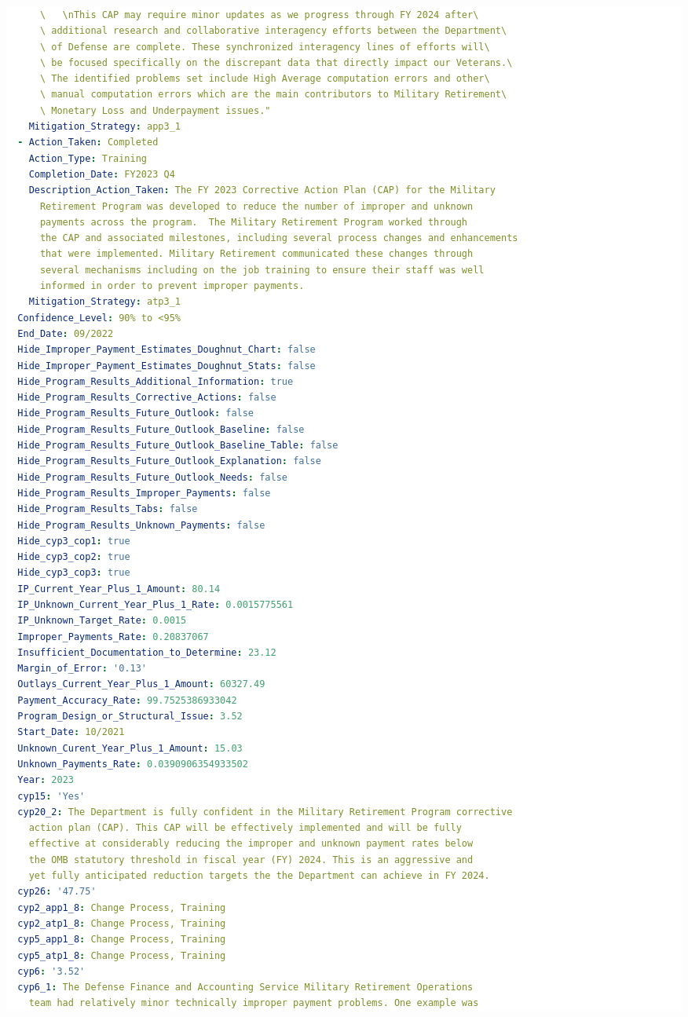 ```yaml
      \   \nThis CAP may require minor updates as we progress through FY 2024 after\
      \ additional research and collaborative interagency efforts between the Department\
      \ of Defense are complete. These synchronized interagency lines of efforts will\
      \ be focused specifically on the discrepant data that directly impact our Veterans.\
      \ The identified problems set include High Average computation errors and other\
      \ manual computation errors which are the main contributors to Military Retirement\
      \ Monetary Loss and Underpayment issues."
    Mitigation_Strategy: app3_1
  - Action_Taken: Completed
    Action_Type: Training
    Completion_Date: FY2023 Q4
    Description_Action_Taken: The FY 2023 Corrective Action Plan (CAP) for the Military
      Retirement Program was developed to reduce the number of improper and unknown
      payments across the program.  The Military Retirement Program worked through
      the CAP and associated milestones, including several process changes and enhancements
      that were implemented. Military Retirement communicated these changes through
      several mechanisms including on the job training to ensure their staff was well
      informed in order to prevent improper payments.
    Mitigation_Strategy: atp3_1
  Confidence_Level: 90% to <95%
  End_Date: 09/2022
  Hide_Improper_Payment_Estimates_Doughnut_Chart: false
  Hide_Improper_Payment_Estimates_Doughnut_Stats: false
  Hide_Program_Results_Additional_Information: true
  Hide_Program_Results_Corrective_Actions: false
  Hide_Program_Results_Future_Outlook: false
  Hide_Program_Results_Future_Outlook_Baseline: false
  Hide_Program_Results_Future_Outlook_Baseline_Table: false
  Hide_Program_Results_Future_Outlook_Explanation: false
  Hide_Program_Results_Future_Outlook_Needs: false
  Hide_Program_Results_Improper_Payments: false
  Hide_Program_Results_Tabs: false
  Hide_Program_Results_Unknown_Payments: false
  Hide_cyp3_cop1: true
  Hide_cyp3_cop2: true
  Hide_cyp3_cop3: true
  IP_Current_Year_Plus_1_Amount: 80.14
  IP_Unknown_Current_Year_Plus_1_Rate: 0.0015775561
  IP_Unknown_Target_Rate: 0.0015
  Improper_Payments_Rate: 0.20837067
  Insufficient_Documentation_to_Determine: 23.12
  Margin_of_Error: '0.13'
  Outlays_Current_Year_Plus_1_Amount: 60327.49
  Payment_Accuracy_Rate: 99.7525386933042
  Program_Design_or_Structural_Issue: 3.52
  Start_Date: 10/2021
  Unknown_Curent_Year_Plus_1_Amount: 15.03
  Unknown_Payments_Rate: 0.0390906354933502
  Year: 2023
  cyp15: 'Yes'
  cyp20_2: The Department is fully confident in the Military Retirement Program corrective
    action plan (CAP). This CAP will be effectively implemented and will be fully
    effective at considerably reducing the improper and unknown payment rates below
    the OMB statutory threshold in fiscal year (FY) 2024. This is an aggressive and
    yet fully anticipated reduction targets the the Department can achieve in FY 2024.
  cyp26: '47.75'
  cyp2_app1_8: Change Process, Training
  cyp2_atp1_8: Change Process, Training
  cyp5_app1_8: Change Process, Training
  cyp5_atp1_8: Change Process, Training
  cyp6: '3.52'
  cyp6_1: The Defense Finance and Accounting Service Military Retirement Operations
    team had relatively minor technically improper payment problems. One example was
```